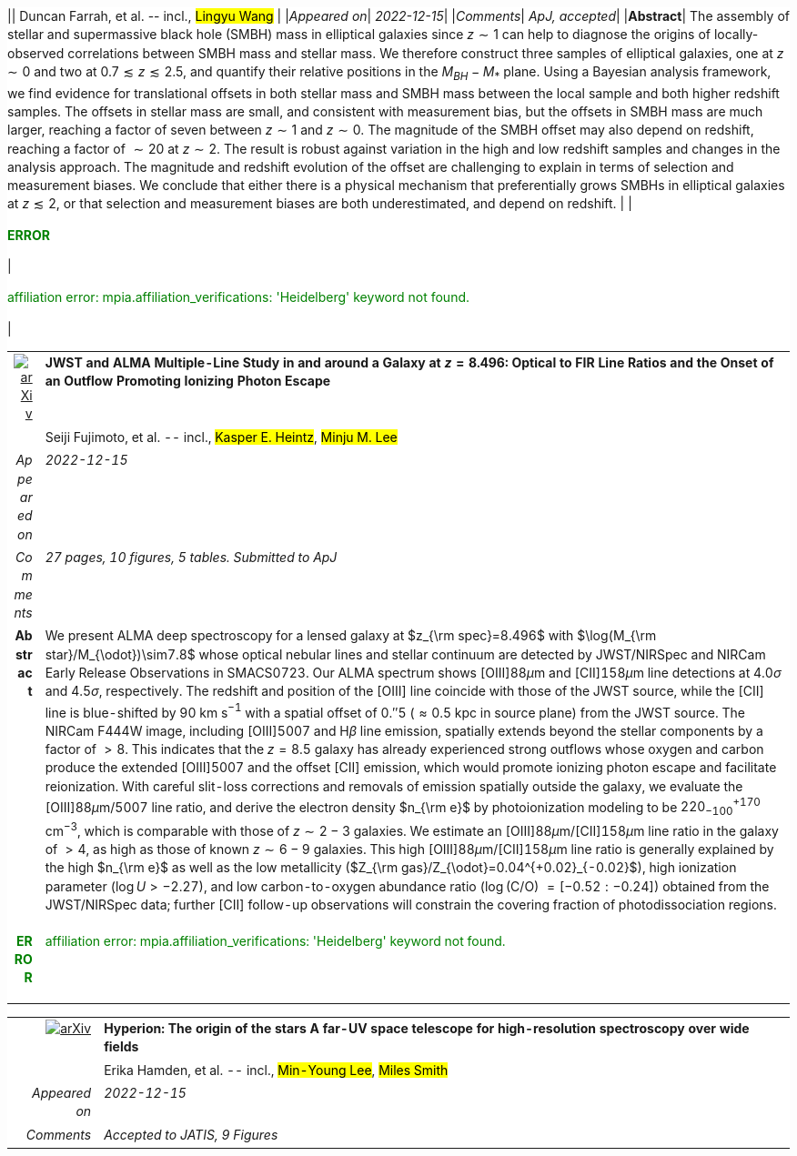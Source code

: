 || Duncan Farrah, et al. -- incl., <mark>Lingyu Wang</mark> |
|*Appeared on*| *2022-12-15*|
|*Comments*| *ApJ, accepted*|
|**Abstract**| The assembly of stellar and supermassive black hole (SMBH) mass in elliptical galaxies since $z\sim1$ can help to diagnose the origins of locally-observed correlations between SMBH mass and stellar mass. We therefore construct three samples of elliptical galaxies, one at $z\sim0$ and two at $0.7\lesssim z \lesssim2.5$, and quantify their relative positions in the $M_{BH}-M_*$ plane. Using a Bayesian analysis framework, we find evidence for translational offsets in both stellar mass and SMBH mass between the local sample and both higher redshift samples. The offsets in stellar mass are small, and consistent with measurement bias, but the offsets in SMBH mass are much larger, reaching a factor of seven between $z\sim1$ and $z\sim0$. The magnitude of the SMBH offset may also depend on redshift, reaching a factor of $\sim20$ at $z\sim 2$. The result is robust against variation in the high and low redshift samples and changes in the analysis approach. The magnitude and redshift evolution of the offset are challenging to explain in terms of selection and measurement biases. We conclude that either there is a physical mechanism that preferentially grows SMBHs in elliptical galaxies at $z\lesssim 2$, or that selection and measurement biases are both underestimated, and depend on redshift. |
|<p style="color:green"> **ERROR** </p>| <p style="color:green">affiliation error: mpia.affiliation_verifications: 'Heidelberg' keyword not found.</p> |


|||
|---:|:---|
| [![arXiv](https://img.shields.io/badge/arXiv-arXiv:2212.06863-b31b1b.svg)](https://arxiv.org/abs/arXiv:2212.06863) | **JWST and ALMA Multiple-Line Study in and around a Galaxy at $z=8.496$:  Optical to FIR Line Ratios and the Onset of an Outflow Promoting Ionizing  Photon Escape**  |
|| Seiji Fujimoto, et al. -- incl., <mark>Kasper E. Heintz</mark>, <mark>Minju M. Lee</mark> |
|*Appeared on*| *2022-12-15*|
|*Comments*| *27 pages, 10 figures, 5 tables. Submitted to ApJ*|
|**Abstract**| We present ALMA deep spectroscopy for a lensed galaxy at $z_{\rm spec}=8.496$ with $\log(M_{\rm star}/M_{\odot})\sim7.8$ whose optical nebular lines and stellar continuum are detected by JWST/NIRSpec and NIRCam Early Release Observations in SMACS0723. Our ALMA spectrum shows [OIII]88$\mu$m and [CII]158$\mu$m line detections at $4.0\sigma$ and $4.5\sigma$, respectively. The redshift and position of the [OIII] line coincide with those of the JWST source, while the [CII] line is blue-shifted by 90 km s$^{-1}$ with a spatial offset of $0.''5$ ($\approx0.5$ kpc in source plane) from the JWST source. The NIRCam F444W image, including [OIII]5007 and H$\beta$ line emission, spatially extends beyond the stellar components by a factor of $>8$. This indicates that the $z=8.5$ galaxy has already experienced strong outflows whose oxygen and carbon produce the extended [OIII]5007 and the offset [CII] emission, which would promote ionizing photon escape and facilitate reionization. With careful slit-loss corrections and removals of emission spatially outside the galaxy, we evaluate the [OIII]88$\mu$m/5007 line ratio, and derive the electron density $n_{\rm e}$ by photoionization modeling to be $220^{+170}_{-100}$ cm$^{-3}$, which is comparable with those of $z\sim2-3$ galaxies. We estimate an [OIII]88$\mu$m/[CII]158$\mu$m line ratio in the galaxy of $>4$, as high as those of known $z\sim6-9$ galaxies. This high [OIII]88$\mu$m/[CII]158$\mu$m line ratio is generally explained by the high $n_{\rm e}$ as well as the low metallicity ($Z_{\rm gas}/Z_{\odot}=0.04^{+0.02}_{-0.02}$), high ionization parameter ($\log U > -2.27$), and low carbon-to-oxygen abundance ratio ($\log$(C/O) $=[-0.52:-0.24]$) obtained from the JWST/NIRSpec data; further [CII] follow-up observations will constrain the covering fraction of photodissociation regions. |
|<p style="color:green"> **ERROR** </p>| <p style="color:green">affiliation error: mpia.affiliation_verifications: 'Heidelberg' keyword not found.</p> |


|||
|---:|:---|
| [![arXiv](https://img.shields.io/badge/arXiv-arXiv:2212.06869-b31b1b.svg)](https://arxiv.org/abs/arXiv:2212.06869) | **Hyperion: The origin of the stars A far-UV space telescope for  high-resolution spectroscopy over wide fields**  |
|| Erika Hamden, et al. -- incl., <mark>Min-Young Lee</mark>, <mark>Miles Smith</mark> |
|*Appeared on*| *2022-12-15*|
|*Comments*| *Accepted to JATIS, 9 Figures*|